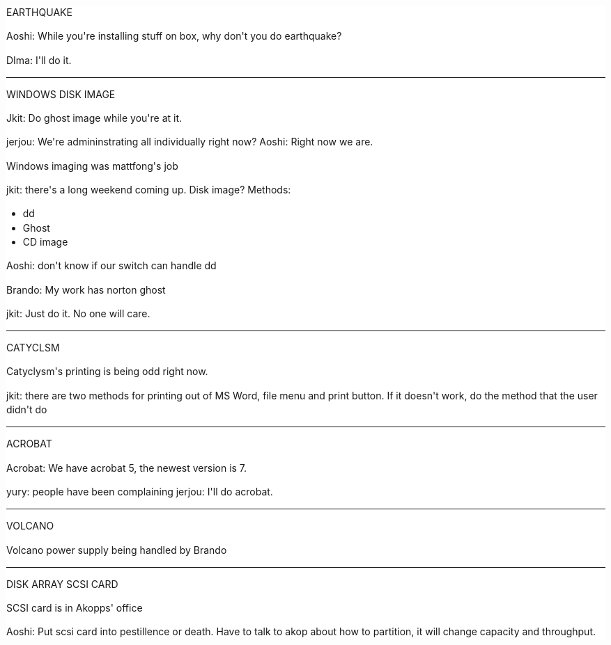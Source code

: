 EARTHQUAKE

Aoshi: While you're installing stuff on box, why don't you do earthquake?

DIma: I'll do it.

------------------------------

WINDOWS DISK IMAGE

Jkit: Do ghost image while you're at it.

jerjou: We're admininstrating all individually right now?
Aoshi: Right now we are.

Windows imaging was mattfong's job

jkit: there's a long weekend coming up.  Disk image?
Methods:
 - dd
 - Ghost
 - CD image

Aoshi: don't know if our switch can handle dd

Brando: My work has norton ghost

jkit: Just do it.  No one will care.

------------------------------

CATYCLSM

Catyclysm's printing is being odd right now.  

jkit: there are two methods for printing out of MS Word, file menu and
print button.  If it doesn't work, do the method that the user didn't
do

------------------------------

ACROBAT

Acrobat:
We have acrobat 5, the newest version is 7.

yury: people have been complaining
jerjou: I'll do acrobat.

------------------------------

VOLCANO

Volcano power supply being handled by Brando

------------------------------

DISK ARRAY SCSI CARD

SCSI card is in Akopps' office

Aoshi: Put scsi card into pestillence or death.  Have to talk to akop
about how to partition, it will change capacity and throughput.
